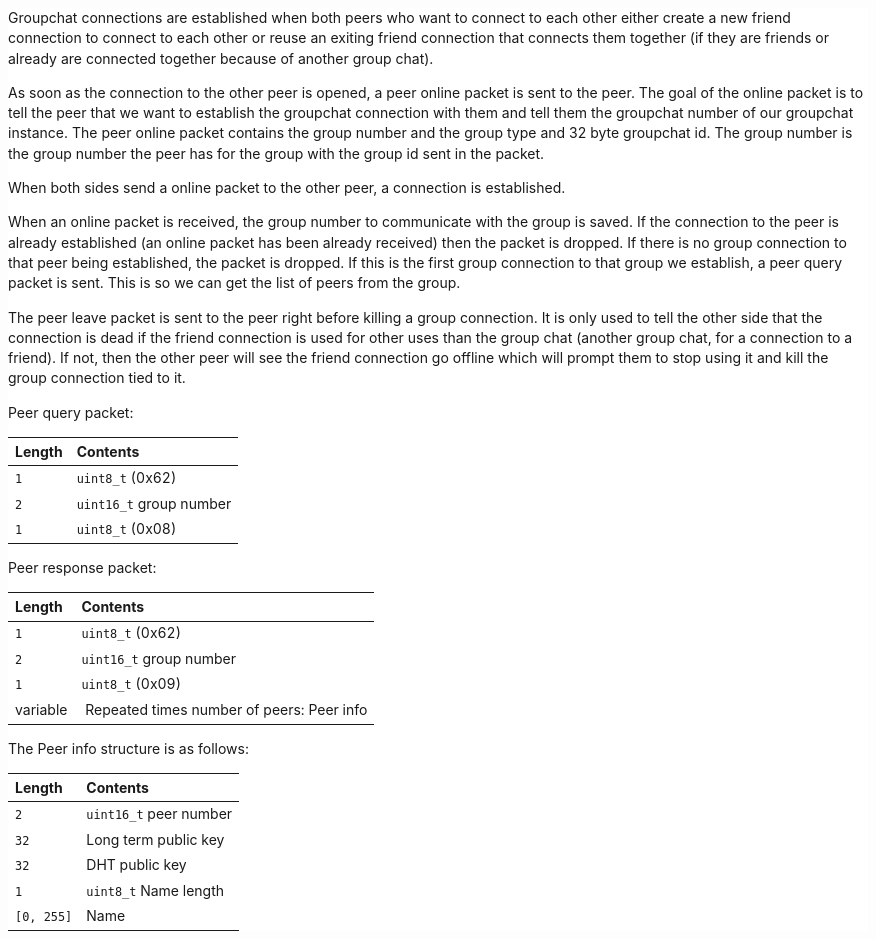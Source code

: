Groupchat connections are established when both peers who want to connect to
each other either create a new friend connection to connect to each other or
reuse an exiting friend connection that connects them together (if they are
friends or already are connected together because of another group chat).

As soon as the connection to the other peer is opened, a peer online packet is
sent to the peer. The goal of the online packet is to tell the peer that we
want to establish the groupchat connection with them and tell them the
groupchat number of our groupchat instance. The peer online packet contains the
group number and the group type and 32 byte groupchat id. The group number is
the group number the peer has for the group with the group id sent in the
packet.

When both sides send a online packet to the other peer, a connection is
established.

When an online packet is received, the group number to communicate with the
group is saved. If the connection to the peer is already established (an online
packet has been already received) then the packet is dropped. If there is no
group connection to that peer being established, the packet is dropped. If this
is the first group connection to that group we establish, a peer query packet
is sent. This is so we can get the list of peers from the group.

The peer leave packet is sent to the peer right before killing a group
connection. It is only used to tell the other side that the connection is dead
if the friend connection is used for other uses than the group chat (another
group chat, for a connection to a friend). If not, then the other peer will see
the friend connection go offline which will prompt them to stop using it and
kill the group connection tied to it.

Peer query packet:

| Length | Contents                |
|:-------|:------------------------|
| `1`    | `uint8_t` (0x62)        |
| `2`    | `uint16_t` group number |
| `1`    | `uint8_t` (0x08)        |

Peer response packet:

| Length   | Contents                                   |
|:---------|:-------------------------------------------|
| `1`      | `uint8_t` (0x62)                           |
| `2`      | `uint16_t` group number                    |
| `1`      | `uint8_t` (0x09)                           |
| variable |  Repeated times number of peers: Peer info |

The Peer info structure is as follows:

| Length     | Contents               |
|:-----------|:-----------------------|
| `2`        | `uint16_t` peer number |
| `32`       | Long term public key   |
| `32`       | DHT public key         |
| `1`        | `uint8_t` Name length  |
| `[0, 255]` | Name                   |
